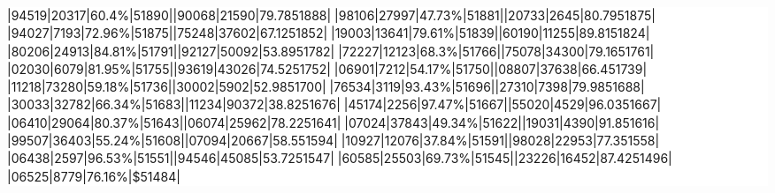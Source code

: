 |94519|20317|60.4%|$51890|
|90068|21590|79.78%|$51888|
|98106|27997|47.73%|$51881|
|20733|2645|80.79%|$51875|
|94027|7193|72.96%|$51875|
|75248|37602|67.12%|$51852|
|19003|13641|79.61%|$51839|
|60190|11255|89.81%|$51824|
|80206|24913|84.81%|$51791|
|92127|50092|53.89%|$51782|
|72227|12123|68.3%|$51766|
|75078|34300|79.16%|$51761|
|02030|6079|81.95%|$51755|
|93619|43026|74.52%|$51752|
|06901|7212|54.17%|$51750|
|08807|37638|66.4%|$51739|
|11218|73280|59.18%|$51736|
|30002|5902|52.98%|$51700|
|76534|3119|93.43%|$51696|
|27310|7398|79.98%|$51688|
|30033|32782|66.34%|$51683|
|11234|90372|38.82%|$51676|
|45174|2256|97.47%|$51667|
|55020|4529|96.03%|$51667|
|06410|29064|80.37%|$51643|
|06074|25962|78.22%|$51641|
|07024|37843|49.34%|$51622|
|19031|4390|91.8%|$51616|
|99507|36403|55.24%|$51608|
|07094|20667|58.5%|$51594|
|10927|12076|37.84%|$51591|
|98028|22953|77.3%|$51558|
|06438|2597|96.53%|$51551|
|94546|45085|53.72%|$51547|
|60585|25503|69.73%|$51545|
|23226|16452|87.42%|$51496|
|06525|8779|76.16%|$51484|